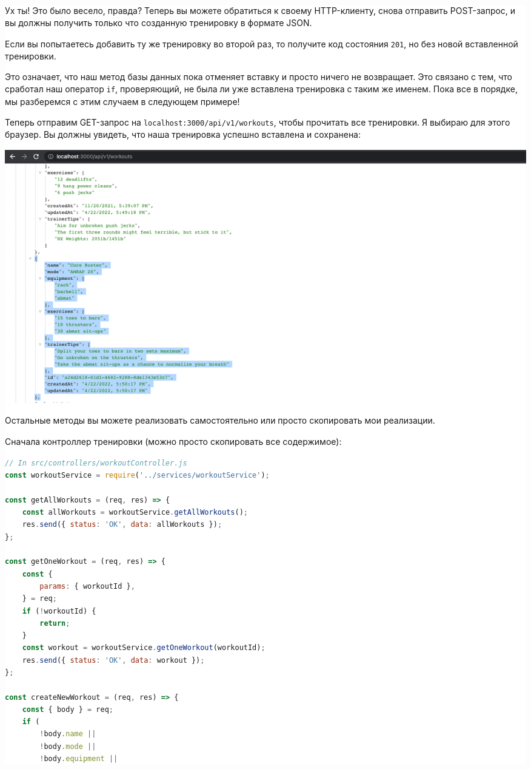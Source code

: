 Ух ты! Это было весело, правда? Теперь вы можете обратиться к своему HTTP-клиенту, снова отправить POST-запрос, и вы должны получить только что созданную тренировку в формате JSON.

Если вы попытаетесь добавить ту же тренировку во второй раз, то получите код состояния `201`, но без новой вставленной тренировки.

Это означает, что наш метод базы данных пока отменяет вставку и просто ничего не возвращает. Это связано с тем, что сработал наш оператор `if`, проверяющий, не была ли уже вставлена тренировка с таким же именем. Пока все в порядке, мы разберемся с этим случаем в следующем примере!

Теперь отправим GET-запрос на `localhost:3000/api/v1/workouts`, чтобы прочитать все тренировки. Я выбираю для этого браузер. Вы должны увидеть, что наша тренировка успешно вставлена и сохранена:

![Bildschirmfoto-2022-04-30-um-11.57.23](Bildschirmfoto-2022-04-30-um-11.57.23.png)

Остальные методы вы можете реализовать самостоятельно или просто скопировать мои реализации.

Сначала контроллер тренировки (можно просто скопировать все содержимое):

```js
// In src/controllers/workoutController.js
const workoutService = require('../services/workoutService');

const getAllWorkouts = (req, res) => {
    const allWorkouts = workoutService.getAllWorkouts();
    res.send({ status: 'OK', data: allWorkouts });
};

const getOneWorkout = (req, res) => {
    const {
        params: { workoutId },
    } = req;
    if (!workoutId) {
        return;
    }
    const workout = workoutService.getOneWorkout(workoutId);
    res.send({ status: 'OK', data: workout });
};

const createNewWorkout = (req, res) => {
    const { body } = req;
    if (
        !body.name ||
        !body.mode ||
        !body.equipment ||
```